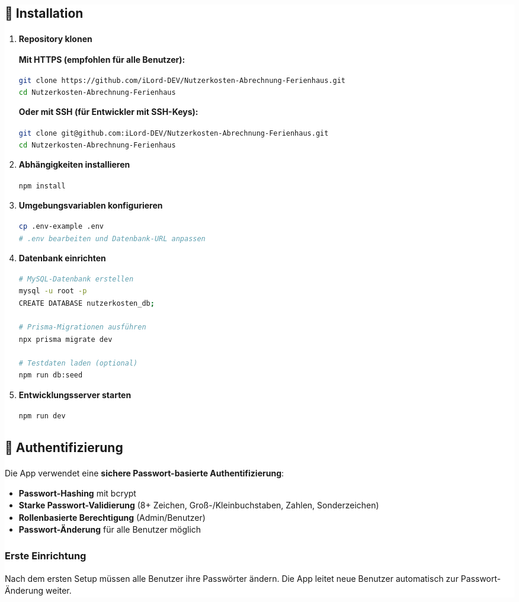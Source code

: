 ## 🚀 Installation

1. **Repository klonen**

   **Mit HTTPS (empfohlen für alle Benutzer):**
   ```bash
   git clone https://github.com/iLord-DEV/Nutzerkosten-Abrechnung-Ferienhaus.git
   cd Nutzerkosten-Abrechnung-Ferienhaus
   ```

   **Oder mit SSH (für Entwickler mit SSH-Keys):**
   ```bash
   git clone git@github.com:iLord-DEV/Nutzerkosten-Abrechnung-Ferienhaus.git
   cd Nutzerkosten-Abrechnung-Ferienhaus
   ```

2. **Abhängigkeiten installieren**
   ```bash
   npm install
   ```

3. **Umgebungsvariablen konfigurieren**
   ```bash
   cp .env-example .env
   # .env bearbeiten und Datenbank-URL anpassen
   ```

4. **Datenbank einrichten**
   ```bash
   # MySQL-Datenbank erstellen
   mysql -u root -p
   CREATE DATABASE nutzerkosten_db;
   
   # Prisma-Migrationen ausführen
   npx prisma migrate dev
   
   # Testdaten laden (optional)
   npm run db:seed
   ```

5. **Entwicklungsserver starten**
   ```bash
   npm run dev
   ```

## 🔐 Authentifizierung

Die App verwendet eine **sichere Passwort-basierte Authentifizierung**:

- **Passwort-Hashing** mit bcrypt
- **Starke Passwort-Validierung** (8+ Zeichen, Groß-/Kleinbuchstaben, Zahlen, Sonderzeichen)
- **Rollenbasierte Berechtigung** (Admin/Benutzer)
- **Passwort-Änderung** für alle Benutzer möglich

### Erste Einrichtung
Nach dem ersten Setup müssen alle Benutzer ihre Passwörter ändern. Die App leitet neue Benutzer automatisch zur Passwort-Änderung weiter.
